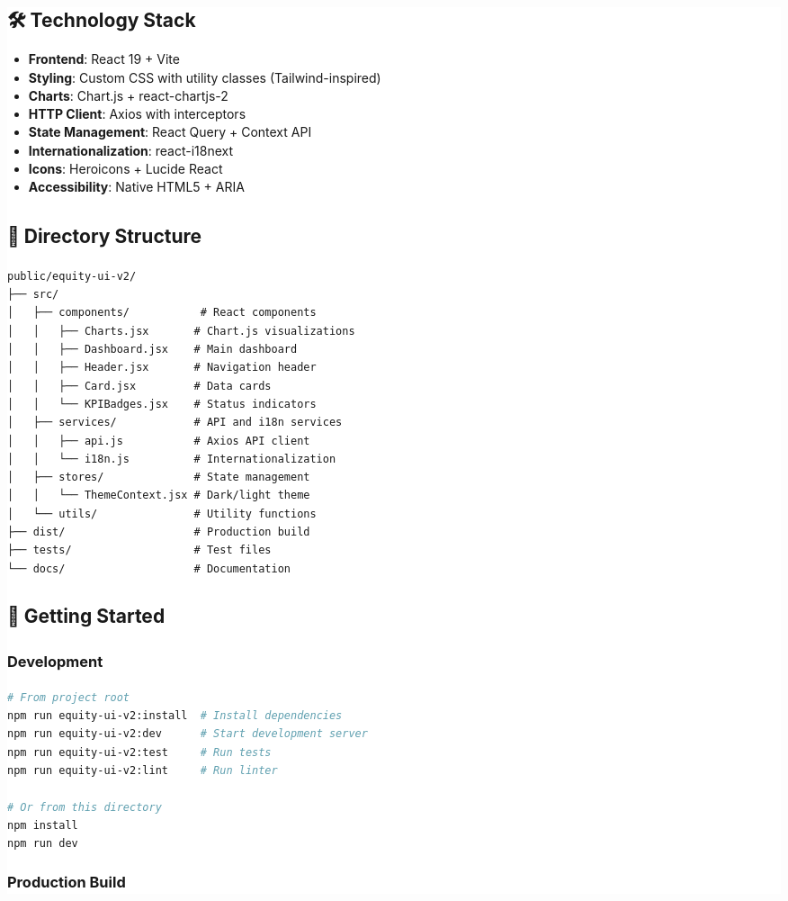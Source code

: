 ## 🛠️ Technology Stack

- **Frontend**: React 19 + Vite
- **Styling**: Custom CSS with utility classes (Tailwind-inspired)
- **Charts**: Chart.js + react-chartjs-2
- **HTTP Client**: Axios with interceptors
- **State Management**: React Query + Context API
- **Internationalization**: react-i18next
- **Icons**: Heroicons + Lucide React
- **Accessibility**: Native HTML5 + ARIA

## 📁 Directory Structure

```
public/equity-ui-v2/
├── src/
│   ├── components/           # React components
│   │   ├── Charts.jsx       # Chart.js visualizations
│   │   ├── Dashboard.jsx    # Main dashboard
│   │   ├── Header.jsx       # Navigation header
│   │   ├── Card.jsx         # Data cards
│   │   └── KPIBadges.jsx    # Status indicators
│   ├── services/            # API and i18n services
│   │   ├── api.js           # Axios API client
│   │   └── i18n.js          # Internationalization
│   ├── stores/              # State management
│   │   └── ThemeContext.jsx # Dark/light theme
│   └── utils/               # Utility functions
├── dist/                    # Production build
├── tests/                   # Test files
└── docs/                    # Documentation
```

## 🚦 Getting Started

### Development

```bash
# From project root
npm run equity-ui-v2:install  # Install dependencies
npm run equity-ui-v2:dev      # Start development server
npm run equity-ui-v2:test     # Run tests
npm run equity-ui-v2:lint     # Run linter

# Or from this directory
npm install
npm run dev
```

### Production Build
